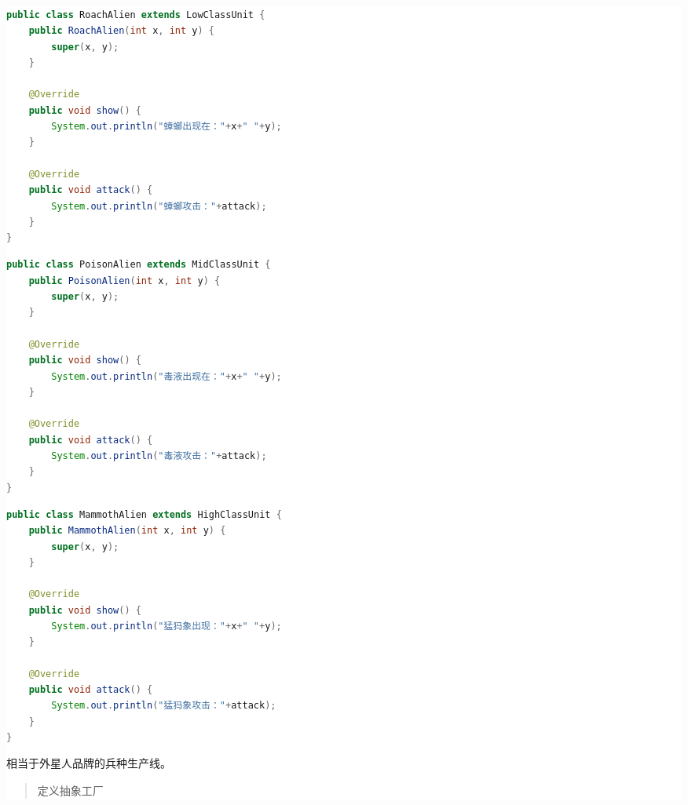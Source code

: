 ```java
public class RoachAlien extends LowClassUnit {
    public RoachAlien(int x, int y) {
        super(x, y);
    }

    @Override
    public void show() {
        System.out.println("蟑螂出现在："+x+" "+y);
    }

    @Override
    public void attack() {
        System.out.println("蟑螂攻击："+attack);
    }
}
```
```java
public class PoisonAlien extends MidClassUnit {
    public PoisonAlien(int x, int y) {
        super(x, y);
    }

    @Override
    public void show() {
        System.out.println("毒液出现在："+x+" "+y);
    }

    @Override
    public void attack() {
        System.out.println("毒液攻击："+attack);
    }
}
```
```java
public class MammothAlien extends HighClassUnit {
    public MammothAlien(int x, int y) {
        super(x, y);
    }

    @Override
    public void show() {
        System.out.println("猛犸象出现："+x+" "+y);
    }

    @Override
    public void attack() {
        System.out.println("猛犸象攻击："+attack);
    }
}
```
相当于外星人品牌的兵种生产线。
>定义抽象工厂

